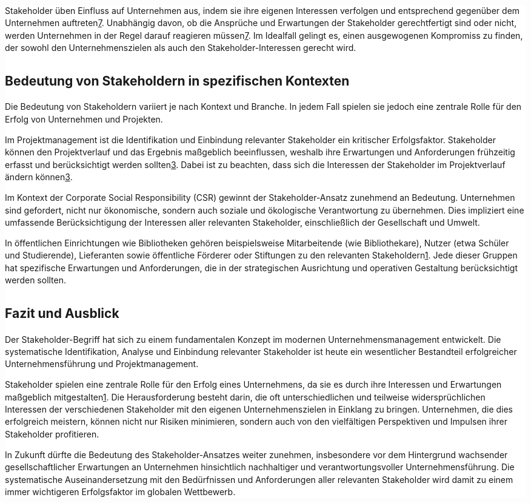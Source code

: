 Stakeholder üben Einfluss auf Unternehmen aus, indem sie ihre eigenen Interessen verfolgen und entsprechend gegenüber dem Unternehmen auftreten[7](https://www.business-wissen.de/hb/was-sind-stakeholder-und-was-bedeutet-der-stakeholder-ansatz/). Unabhängig davon, ob die Ansprüche und Erwartungen der Stakeholder gerechtfertigt sind oder nicht, werden Unternehmen in der Regel darauf reagieren müssen[7](https://www.business-wissen.de/hb/was-sind-stakeholder-und-was-bedeutet-der-stakeholder-ansatz/). Im Idealfall gelingt es, einen ausgewogenen Kompromiss zu finden, der sowohl den Unternehmenszielen als auch den Stakeholder-Interessen gerecht wird.

## Bedeutung von Stakeholdern in spezifischen Kontexten

Die Bedeutung von Stakeholdern variiert je nach Kontext und Branche. In jedem Fall spielen sie jedoch eine zentrale Rolle für den Erfolg von Unternehmen und Projekten.

Im Projektmanagement ist die Identifikation und Einbindung relevanter Stakeholder ein kritischer Erfolgsfaktor. Stakeholder können den Projektverlauf und das Ergebnis maßgeblich beeinflussen, weshalb ihre Erwartungen und Anforderungen frühzeitig erfasst und berücksichtigt werden sollten[3](https://academy.technikum-wien.at/ratgeber/was-ist-ein-stakeholder/). Dabei ist zu beachten, dass sich die Interessen der Stakeholder im Projektverlauf ändern können[3](https://academy.technikum-wien.at/ratgeber/was-ist-ein-stakeholder/).

Im Kontext der Corporate Social Responsibility (CSR) gewinnt der Stakeholder-Ansatz zunehmend an Bedeutung. Unternehmen sind gefordert, nicht nur ökonomische, sondern auch soziale und ökologische Verantwortung zu übernehmen. Dies impliziert eine umfassende Berücksichtigung der Interessen aller relevanten Stakeholder, einschließlich der Gesellschaft und Umwelt.

In öffentlichen Einrichtungen wie Bibliotheken gehören beispielsweise Mitarbeitende (wie Bibliothekare), Nutzer (etwa Schüler und Studierende), Lieferanten sowie öffentliche Förderer oder Stiftungen zu den relevanten Stakeholdern[1](https://studyflix.de/wirtschaft/stakeholder-1617). Jede dieser Gruppen hat spezifische Erwartungen und Anforderungen, die in der strategischen Ausrichtung und operativen Gestaltung berücksichtigt werden sollten.

## Fazit und Ausblick

Der Stakeholder-Begriff hat sich zu einem fundamentalen Konzept im modernen Unternehmensmanagement entwickelt. Die systematische Identifikation, Analyse und Einbindung relevanter Stakeholder ist heute ein wesentlicher Bestandteil erfolgreicher Unternehmensführung und Projektmanagement.

Stakeholder spielen eine zentrale Rolle für den Erfolg eines Unternehmens, da sie es durch ihre Interessen und Erwartungen maßgeblich mitgestalten[1](https://studyflix.de/wirtschaft/stakeholder-1617). Die Herausforderung besteht darin, die oft unterschiedlichen und teilweise widersprüchlichen Interessen der verschiedenen Stakeholder mit den eigenen Unternehmenszielen in Einklang zu bringen. Unternehmen, die dies erfolgreich meistern, können nicht nur Risiken minimieren, sondern auch von den vielfältigen Perspektiven und Impulsen ihrer Stakeholder profitieren.

In Zukunft dürfte die Bedeutung des Stakeholder-Ansatzes weiter zunehmen, insbesondere vor dem Hintergrund wachsender gesellschaftlicher Erwartungen an Unternehmen hinsichtlich nachhaltiger und verantwortungsvoller Unternehmensführung. Die systematische Auseinandersetzung mit den Bedürfnissen und Anforderungen aller relevanten Stakeholder wird damit zu einem immer wichtigeren Erfolgsfaktor im globalen Wettbewerb.